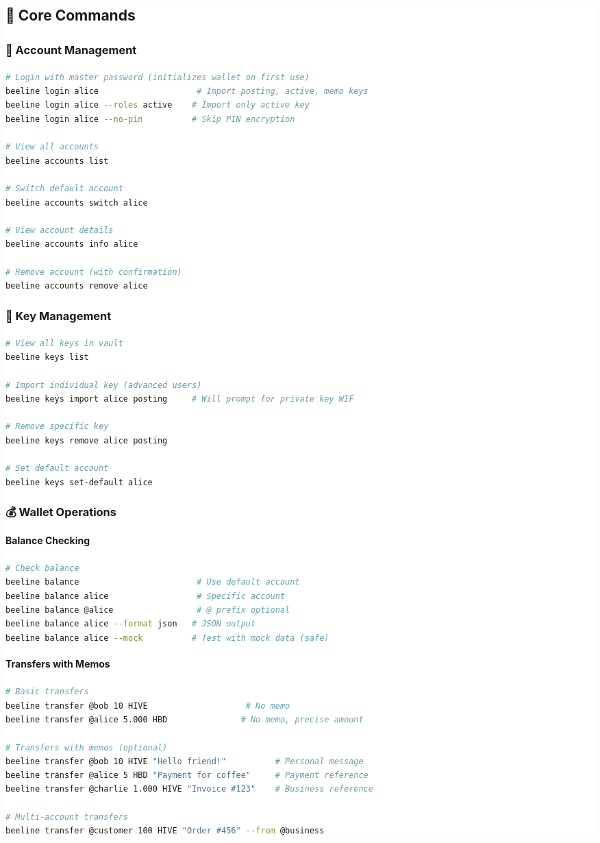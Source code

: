 ## 🎯 Core Commands

### 🔑 Account Management

```bash
# Login with master password (initializes wallet on first use)
beeline login alice                    # Import posting, active, memo keys
beeline login alice --roles active    # Import only active key
beeline login alice --no-pin          # Skip PIN encryption

# View all accounts
beeline accounts list

# Switch default account
beeline accounts switch alice

# View account details
beeline accounts info alice

# Remove account (with confirmation)
beeline accounts remove alice
```

### 🔐 Key Management

```bash
# View all keys in vault
beeline keys list

# Import individual key (advanced users)
beeline keys import alice posting     # Will prompt for private key WIF

# Remove specific key
beeline keys remove alice posting

# Set default account
beeline keys set-default alice
```

### 💰 Wallet Operations

#### **Balance Checking**
```bash
# Check balance
beeline balance                        # Use default account
beeline balance alice                  # Specific account  
beeline balance @alice                 # @ prefix optional
beeline balance alice --format json   # JSON output
beeline balance alice --mock          # Test with mock data (safe)
```

#### **Transfers with Memos**
```bash
# Basic transfers
beeline transfer @bob 10 HIVE                    # No memo
beeline transfer @alice 5.000 HBD               # No memo, precise amount

# Transfers with memos (optional)
beeline transfer @bob 10 HIVE "Hello friend!"          # Personal message
beeline transfer @alice 5 HBD "Payment for coffee"     # Payment reference
beeline transfer @charlie 1.000 HIVE "Invoice #123"    # Business reference

# Multi-account transfers
beeline transfer @customer 100 HIVE "Order #456" --from @business
```